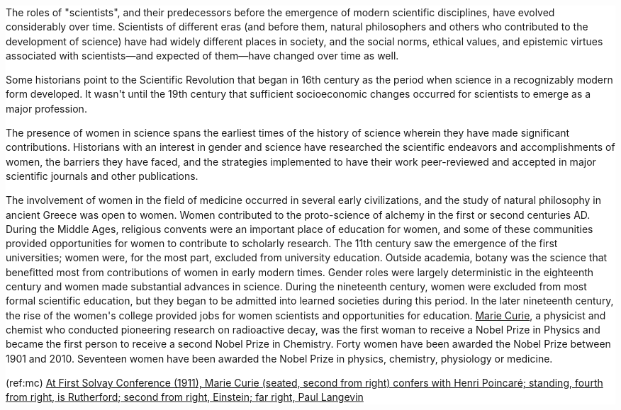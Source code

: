 The roles of "scientists", and their predecessors before the emergence of modern scientific disciplines, have evolved considerably over time. Scientists of different eras (and before them, natural philosophers and others who contributed to the development of science) have had widely different places in society, and the social norms, ethical values, and epistemic virtues associated with scientists—and expected of them—have changed over time as well. 

Some historians point to the Scientific Revolution that began in 16th century as the period when science in a recognizably modern form developed. It wasn't until the 19th century that sufficient socioeconomic changes occurred for scientists to emerge as a major profession.

The presence of women in science spans the earliest times of the history of science wherein they have made significant contributions. Historians with an interest in gender and science have researched the scientific endeavors and accomplishments of women, the barriers they have faced, and the strategies implemented to have their work peer-reviewed and accepted in major scientific journals and other publications. 

The involvement of women in the field of medicine occurred in several early civilizations, and the study of natural philosophy in ancient Greece was open to women. Women contributed to the proto-science of alchemy in the first or second centuries AD. During the Middle Ages, religious convents were an important place of education for women, and some of these communities provided opportunities for women to contribute to scholarly research. The 11th century saw the emergence of the first universities; women were, for the most part, excluded from university education. Outside academia, botany was the science that benefitted most from contributions of women in early modern times. Gender roles were largely deterministic in the eighteenth century and women made substantial advances in science. During the nineteenth century, women were excluded from most formal scientific education, but they began to be admitted into learned societies during this period. In the later nineteenth century, the rise of the women's college provided jobs for women scientists and opportunities for education. [Marie Curie](https://en.wikipedia.org/wiki/Marie_Curie), a physicist and chemist who conducted pioneering research on radioactive decay, was the first woman to receive a Nobel Prize in Physics and became the first person to receive a second Nobel Prize in Chemistry. Forty women have been awarded the Nobel Prize between 1901 and 2010. Seventeen women have been awarded the Nobel Prize in physics, chemistry, physiology or medicine.

(ref:mc) [At First Solvay Conference (1911), Marie Curie (seated, second from right) confers with Henri Poincaré; standing, fourth from right, is Rutherford; second from right, Einstein; far right, Paul Langevin](https://commons.wikimedia.org/wiki/File:1911_Solvay_conference.jpg) 

<div class="figure" style="text-align: center">